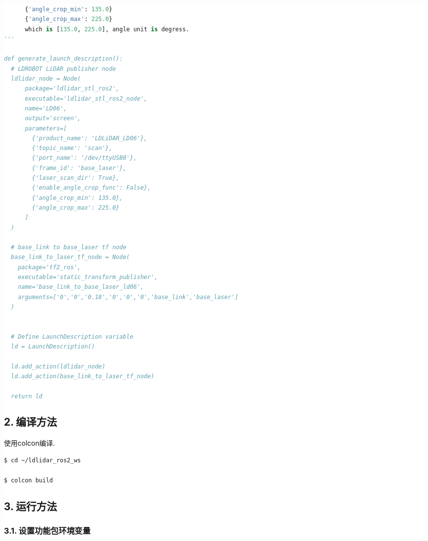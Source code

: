 ```py
      {'angle_crop_min': 135.0}
      {'angle_crop_max': 225.0}
      which is [135.0, 225.0], angle unit is degress.
'''

def generate_launch_description():
  # LDROBOT LiDAR publisher node
  ldlidar_node = Node(
      package='ldlidar_stl_ros2',
      executable='ldlidar_stl_ros2_node',
      name='LD06',
      output='screen',
      parameters=[
        {'product_name': 'LDLiDAR_LD06'},
        {'topic_name': 'scan'},
        {'port_name': '/dev/ttyUSB0'},
        {'frame_id': 'base_laser'},
        {'laser_scan_dir': True},
        {'enable_angle_crop_func': False},
        {'angle_crop_min': 135.0},
        {'angle_crop_max': 225.0}
      ]
  )

  # base_link to base_laser tf node
  base_link_to_laser_tf_node = Node(
    package='tf2_ros',
    executable='static_transform_publisher',
    name='base_link_to_base_laser_ld06',
    arguments=['0','0','0.18','0','0','0','base_link','base_laser']
  )


  # Define LaunchDescription variable
  ld = LaunchDescription()

  ld.add_action(ldlidar_node)
  ld.add_action(base_link_to_laser_tf_node)

  return ld
```
## 2. 编译方法

使用colcon编译.

```bash
$ cd ~/ldlidar_ros2_ws

$ colcon build
```
## 3. 运行方法
### 3.1. 设置功能包环境变量
